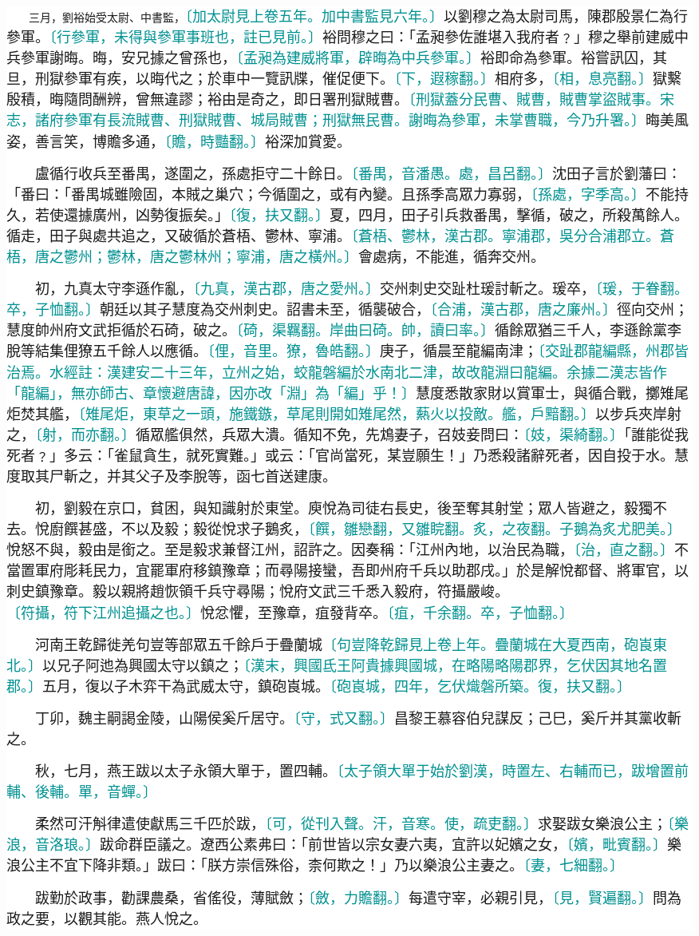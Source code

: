  　　三月，劉裕始受太尉、中書監，</font><font size=4px color="#009090"><font size=4px>〔加太尉見上卷五年。加中書監見六年。〕</font></font><font size=4px>以劉穆之為太尉司馬，陳郡殷景仁為行參軍。</font><font size=4px color="#009090"><font size=4px>〔行參軍，未得與參軍事班也，註已見前。〕</font></font><font size=4px>裕問穆之曰：「孟昶參佐誰堪入我府者﹖」穆之舉前建威中兵參軍謝晦。晦，安兄據之曾孫也，</font><font size=4px color="#009090"><font size=4px>〔孟昶為建威將軍，辟晦為中兵參軍。〕</font></font><font size=4px>裕即命為參軍。裕嘗訊囚，其旦，刑獄參軍有疾，以晦代之；於車中一覽訊牒，催促便下。</font><font size=4px color="#009090"><font size=4px>〔下，遐稼翻。〕</font></font><font size=4px>相府多，</font><font size=4px color="#009090"><font size=4px>〔相，息亮翻。〕</font></font><font size=4px>獄繫殷積，晦隨問酬辨，曾無違謬；裕由是奇之，即日署刑獄賊曹。</font><font size=4px color="#009090"><font size=4px>〔刑獄蓋分民曹、賊曹，賊曹掌盜賊事。宋志，諸府參軍有長流賊曹、刑獄賊曹、城局賊曹；刑獄無民曹。謝晦為參軍，未掌曹職，今乃升署。〕</font></font><font size=4px>晦美風姿，善言笑，博贍多通，</font><font size=4px color="#009090"><font size=4px>〔贍，時豔翻。〕</font></font><font size=4px>裕深加賞愛。
 
 　　盧循行收兵至番禺，遂圍之，孫處拒守二十餘日。</font><font size=4px color="#009090"><font size=4px>〔番禺，音潘愚。處，昌呂翻。〕</font></font><font size=4px>沈田子言於劉藩曰：「番曰：「番禺城雖險固，本賊之巢穴；今循圍之，或有內變。且孫季高眾力寡弱，</font><font size=4px color="#009090"><font size=4px>〔孫處，字季高。〕</font></font><font size=4px>不能持久，若使還據廣州，凶勢復振矣。」</font><font size=4px color="#009090"><font size=4px>〔復，扶又翻。〕</font></font><font size=4px>夏，四月，田子引兵救番禺，擊循，破之，所殺萬餘人。循走，田子與處共追之，又破循於蒼梧、鬱林、寧浦。</font><font size=4px color="#009090"><font size=4px>〔蒼梧、鬱林，漢古郡。寧浦郡，吳分合浦郡立。蒼梧，唐之鬱州；鬱林，唐之鬱林州；寧浦，唐之橫州。〕</font></font><font size=4px>會處病，不能進，循奔交州。

 　　初，九真太守李遜作亂，</font><font size=4px color="#009090"><font size=4px>〔九真，漢古郡，唐之愛州。〕</font></font><font size=4px>交州刺史交趾杜瑗討斬之。瑗卒，</font><font size=4px color="#009090"><font size=4px>〔瑗，于眷翻。卒，子恤翻。〕</font></font><font size=4px>朝廷以其子慧度為交州刺史。詔書未至，循襲破合，</font><font size=4px color="#009090"><font size=4px>〔合浦，漢古郡，唐之廉州。〕</font></font><font size=4px>徑向交州；慧度帥州府文武拒循於石碕，破之。</font><font size=4px color="#009090"><font size=4px>〔碕，渠羈翻。岸曲曰碕。帥，讀曰率。〕</font></font><font size=4px>循餘眾猶三千人，李遜餘黨李脫等結集俚獠五千餘人以應循。</font><font size=4px color="#009090"><font size=4px>〔俚，音里。獠，魯皓翻。〕</font></font><font size=4px>庚子，循晨至龍編南津；</font><font size=4px color="#009090"><font size=4px>〔交趾郡龍編縣，州郡皆治焉。水經註：漢建安二十三年，立州之始，蛟龍磐編於水南北二津，故改龍淵曰龍編。余據二漢志皆作「龍編」，無亦師古、章懷避唐諱，因亦改「淵」為「編」乎！〕</font></font><font size=4px>慧度悉散家財以賞軍士，與循合戰，擲雉尾炬焚其艦，</font><font size=4px color="#009090"><font size=4px>〔雉尾炬，東草之一頭，施鐵鏃，草尾則開如雉尾然，爇火以投敵。艦，戶黯翻。〕</font></font><font size=4px>以步兵夾岸射之，</font><font size=4px color="#009090"><font size=4px>〔射，而亦翻。〕</font></font><font size=4px>循眾艦俱然，兵眾大潰。循知不免，先鴆妻子，召妓妾問曰：</font><font size=4px color="#009090"><font size=4px>〔妓，渠綺翻。〕</font></font><font size=4px>「誰能從我死者﹖」多云：「雀鼠貪生，就死實難。」或云：「官尚當死，某豈願生！」乃悉殺諸辭死者，因自投于水。慧度取其尸斬之，并其父子及李脫等，函七首送建康。

 　　初，劉毅在京口，貧困，與知識射於東堂。庾悅為司徒右長史，後至奪其射堂；眾人皆避之，毅獨不去。悅廚饌甚盛，不以及毅；毅從悅求子鵝炙，</font><font size=4px color="#009090"><font size=4px>〔饌，雛戀翻，又雛睆翻。炙，之夜翻。子鵝為炙尤肥美。〕</font></font><font size=4px>悅怒不與，毅由是銜之。至是毅求兼督江州，詔許之。因奏稱：「江州內地，以治民為職，</font><font size=4px color="#009090"><font size=4px>〔治，直之翻。〕</font></font><font size=4px>不當置軍府彫耗民力，宜罷軍府移鎮豫章；而尋陽接蠻，吾即州府千兵以助郡戌。」於是解悅都督、將軍官，以刺史鎮豫章。毅以親將趙恢領千兵守尋陽；悅府文武三千悉入毅府，符攝嚴峻。</font><font size=4px color="#009090"><font size=4px>〔符攝，符下江州追攝之也。〕</font></font><font size=4px>悅忿懼，至豫章，疽發背卒。</font><font size=4px color="#009090"><font size=4px>〔疽，千余翻。卒，子恤翻。〕</font></font><font size=4px>

 　　河南王乾歸徙羌句豈等部眾五千餘戶于疊蘭城</font><font size=4px color="#009090"><font size=4px>〔句豈降乾歸見上卷上年。疊蘭城在大夏西南，砲崀東北。〕</font></font><font size=4px>以兄子阿迆為興國太守以鎮之；</font><font size=4px color="#009090"><font size=4px>〔漢末，興國氐王阿貴據興國城，在略陽略陽郡界，乞伏因其地名置郡。〕</font></font><font size=4px>五月，復以子木弈干為武威太守，鎮砲崀城。</font><font size=4px color="#009090"><font size=4px>〔砲崀城，四年，乞伏熾磐所築。復，扶又翻。〕</font></font><font size=4px>

 　　丁卯，魏主嗣謁金陵，山陽侯奚斤居守。</font><font size=4px color="#009090"><font size=4px>〔守，式又翻。〕</font></font><font size=4px>昌黎王慕容伯兒謀反；己巳，奚斤并其黨收斬之。

 　　秋，七月，燕王跋以太子永領大單于，置四輔。</font><font size=4px color="#009090"><font size=4px>〔太子領大單于始於劉漢，時置左、右輔而已，跋增置前輔、後輔。單，音蟬。〕</font></font><font size=4px>

 　　柔然可汗斛律遣使獻馬三千匹於跋，</font><font size=4px color="#009090"><font size=4px>〔可，從刊入聲。汗，音寒。使，疏吏翻。〕</font></font><font size=4px>求娶跋女樂浪公主；</font><font size=4px color="#009090"><font size=4px>〔樂浪，音洛琅。〕</font></font><font size=4px>跋命群臣議之。遼西公素弗曰：「前世皆以宗女妻六夷，宜許以妃嬪之女，</font><font size=4px color="#009090"><font size=4px>〔嬪，毗賓翻。〕</font></font><font size=4px>樂浪公主不宜下降非類。」跋曰：「朕方崇信殊俗，柰何欺之！」乃以樂浪公主妻之。</font><font size=4px color="#009090"><font size=4px>〔妻，七細翻。〕</font></font><font size=4px>

 　　跋勤於政事，勸課農桑，省傜役，薄賦斂；</font><font size=4px color="#009090"><font size=4px>〔斂，力贍翻。〕</font></font><font size=4px>每遣守宰，必親引見，</font><font size=4px color="#009090"><font size=4px>〔見，賢遍翻。〕</font></font><font size=4px>問為政之要，以觀其能。燕人悅之。
